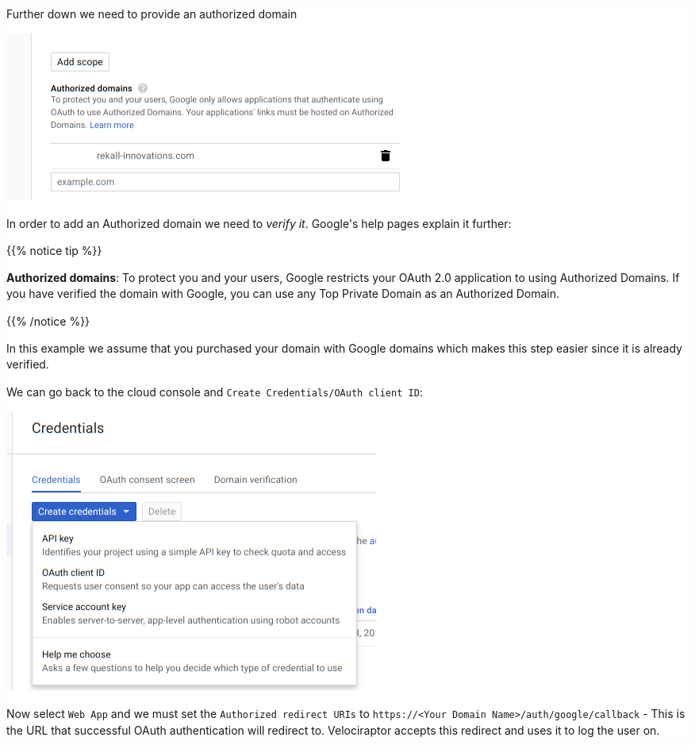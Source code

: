 Further down we need to provide an authorized domain

![11](sso12.png)

In order to add an Authorized domain we need to *verify it*. Google's
help pages explain it further:

{{% notice tip %}}

**Authorized domains**: To protect you and your users, Google
   restricts your OAuth 2.0 application to using Authorized
   Domains. If you have verified the domain with Google, you can use
   any Top Private Domain as an Authorized Domain.

{{% /notice %}}

In this example we assume that you purchased your domain with Google
domains which makes this step easier since it is already verified.

We can go back to the cloud console and `Create Credentials/OAuth
client ID`:

![11](sso15.png)

Now select `Web App` and we must set the `Authorized redirect URIs` to
`https://<Your Domain Name>/auth/google/callback` -
This is the URL that successful OAuth authentication will redirect
to. Velociraptor accepts this redirect and uses it to log the user on.
